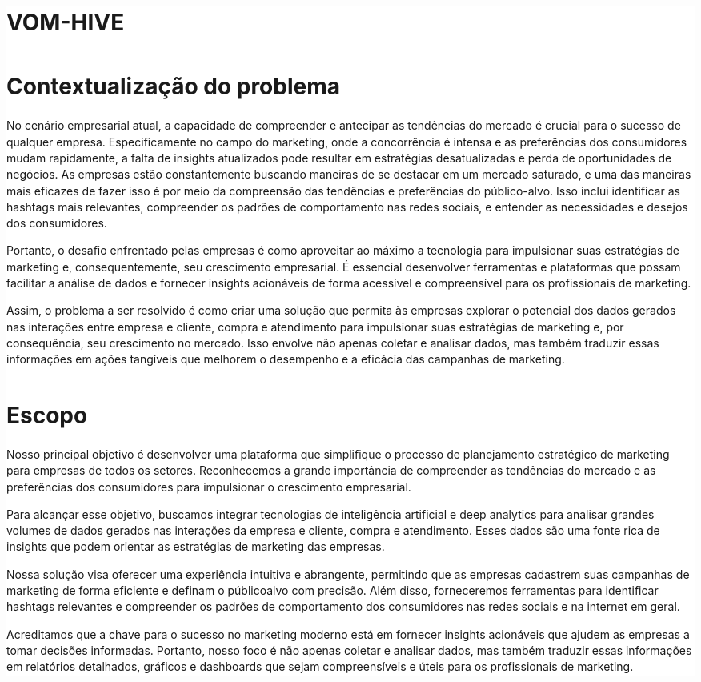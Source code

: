 # VOM-HIVE

# Contextualização do problema
No cenário empresarial atual, a capacidade de compreender e antecipar as tendências
do mercado é crucial para o sucesso de qualquer empresa. Especificamente no campo do
marketing, onde a concorrência é intensa e as preferências dos consumidores mudam
rapidamente, a falta de insights atualizados pode resultar em estratégias desatualizadas e
perda de oportunidades de negócios.
As empresas estão constantemente buscando maneiras de se destacar em um mercado
saturado, e uma das maneiras mais eficazes de fazer isso é por meio da compreensão das
tendências e preferências do público-alvo. Isso inclui identificar as hashtags mais relevantes,
compreender os padrões de comportamento nas redes sociais, e entender as necessidades e
desejos dos consumidores.

Portanto, o desafio enfrentado pelas empresas é como aproveitar ao máximo a
tecnologia para impulsionar suas estratégias de marketing e, consequentemente, seu
crescimento empresarial. É essencial desenvolver ferramentas e plataformas que possam
facilitar a análise de dados e fornecer insights acionáveis de forma acessível e compreensível
para os profissionais de marketing.

Assim, o problema a ser resolvido é como criar uma solução que permita às empresas
explorar o potencial dos dados gerados nas interações entre empresa e cliente, compra e
atendimento para impulsionar suas estratégias de marketing e, por consequência, seu
crescimento no mercado. Isso envolve não apenas coletar e analisar dados, mas também
traduzir essas informações em ações tangíveis que melhorem o desempenho e a eficácia das
campanhas de marketing.

# Escopo
Nosso principal objetivo é desenvolver uma plataforma que simplifique o processo
de planejamento estratégico de marketing para empresas de todos os setores. Reconhecemos
a grande importância de compreender as tendências do mercado e as preferências dos
consumidores para impulsionar o crescimento empresarial.

Para alcançar esse objetivo, buscamos integrar tecnologias de inteligência artificial e
deep analytics para analisar grandes volumes de dados gerados nas interações da empresa e
cliente, compra e atendimento. Esses dados são uma fonte rica de insights que podem
orientar as estratégias de marketing das empresas.

Nossa solução visa oferecer uma experiência intuitiva e abrangente, permitindo que
as empresas cadastrem suas campanhas de marketing de forma eficiente e definam o públicoalvo com precisão. Além disso, forneceremos ferramentas para identificar hashtags
relevantes e compreender os padrões de comportamento dos consumidores nas redes sociais
e na internet em geral.

Acreditamos que a chave para o sucesso no marketing moderno está em fornecer
insights acionáveis que ajudem as empresas a tomar decisões informadas. Portanto, nosso
foco é não apenas coletar e analisar dados, mas também traduzir essas informações em
relatórios detalhados, gráficos e dashboards que sejam compreensíveis e úteis para os
profissionais de marketing.
